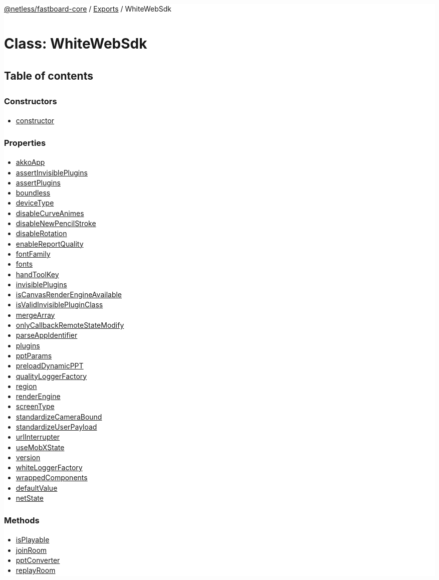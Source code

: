 [@netless/fastboard-core](../README.md) / [Exports](../modules.md) / WhiteWebSdk

# Class: WhiteWebSdk

## Table of contents

### Constructors

- [constructor](WhiteWebSdk.md#constructor)

### Properties

- [akkoApp](WhiteWebSdk.md#akkoapp)
- [assertInvisiblePlugins](WhiteWebSdk.md#assertinvisibleplugins)
- [assertPlugins](WhiteWebSdk.md#assertplugins)
- [boundless](WhiteWebSdk.md#boundless)
- [deviceType](WhiteWebSdk.md#devicetype)
- [disableCurveAnimes](WhiteWebSdk.md#disablecurveanimes)
- [disableNewPencilStroke](WhiteWebSdk.md#disablenewpencilstroke)
- [disableRotation](WhiteWebSdk.md#disablerotation)
- [enableReportQuality](WhiteWebSdk.md#enablereportquality)
- [fontFamily](WhiteWebSdk.md#fontfamily)
- [fonts](WhiteWebSdk.md#fonts)
- [handToolKey](WhiteWebSdk.md#handtoolkey)
- [invisiblePlugins](WhiteWebSdk.md#invisibleplugins)
- [isCanvasRenderEngineAvailable](WhiteWebSdk.md#iscanvasrenderengineavailable)
- [isValidInvisiblePluginClass](WhiteWebSdk.md#isvalidinvisiblepluginclass)
- [mergeArray](WhiteWebSdk.md#mergearray)
- [onlyCallbackRemoteStateModify](WhiteWebSdk.md#onlycallbackremotestatemodify)
- [parseAppIdentifier](WhiteWebSdk.md#parseappidentifier)
- [plugins](WhiteWebSdk.md#plugins)
- [pptParams](WhiteWebSdk.md#pptparams)
- [preloadDynamicPPT](WhiteWebSdk.md#preloaddynamicppt)
- [qualityLoggerFactory](WhiteWebSdk.md#qualityloggerfactory)
- [region](WhiteWebSdk.md#region)
- [renderEngine](WhiteWebSdk.md#renderengine)
- [screenType](WhiteWebSdk.md#screentype)
- [standardizeCameraBound](WhiteWebSdk.md#standardizecamerabound)
- [standardizeUserPayload](WhiteWebSdk.md#standardizeuserpayload)
- [urlInterrupter](WhiteWebSdk.md#urlinterrupter)
- [useMobXState](WhiteWebSdk.md#usemobxstate)
- [version](WhiteWebSdk.md#version)
- [whiteLoggerFactory](WhiteWebSdk.md#whiteloggerfactory)
- [wrappedComponents](WhiteWebSdk.md#wrappedcomponents)
- [defaultValue](WhiteWebSdk.md#defaultvalue)
- [netState](WhiteWebSdk.md#netstate)

### Methods

- [isPlayable](WhiteWebSdk.md#isplayable)
- [joinRoom](WhiteWebSdk.md#joinroom)
- [pptConverter](WhiteWebSdk.md#pptconverter)
- [replayRoom](WhiteWebSdk.md#replayroom)
